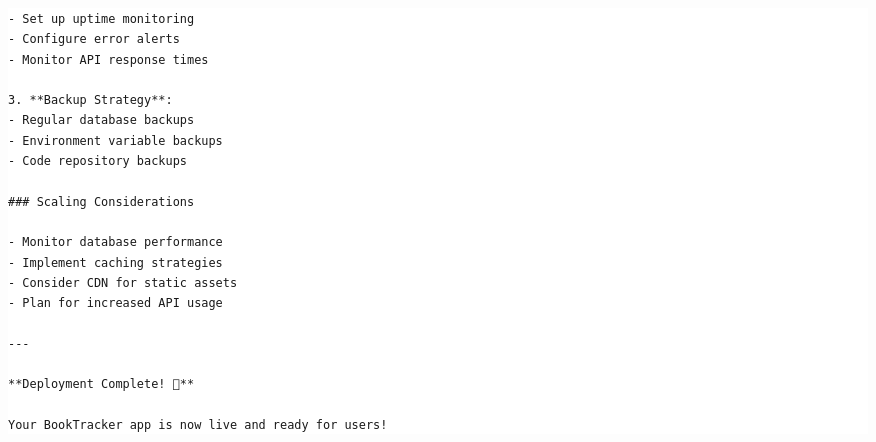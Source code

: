    ```nginx
   - Set up uptime monitoring
   - Configure error alerts
   - Monitor API response times

3. **Backup Strategy**:
   - Regular database backups
   - Environment variable backups
   - Code repository backups

### Scaling Considerations

- Monitor database performance
- Implement caching strategies
- Consider CDN for static assets
- Plan for increased API usage

---

**Deployment Complete! 🎉**

Your BookTracker app is now live and ready for users!
